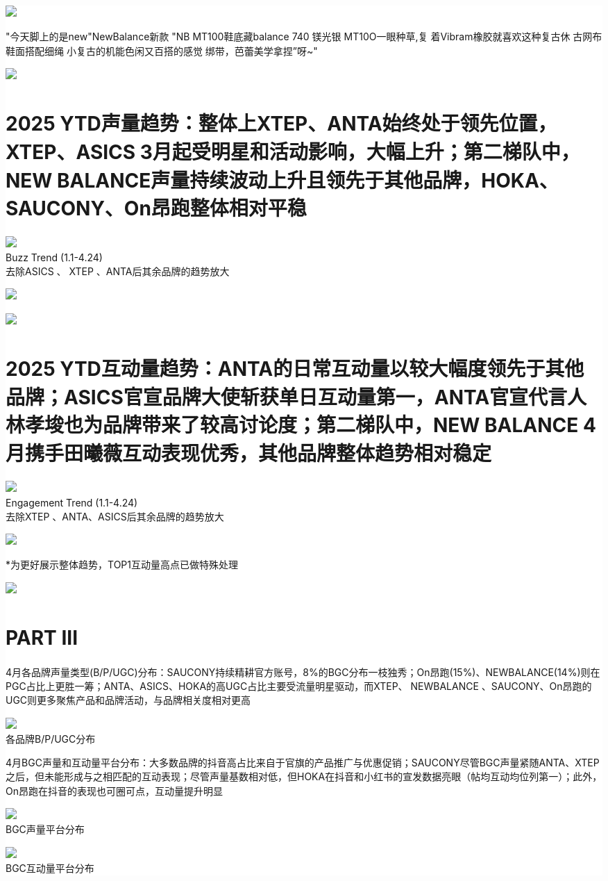![](images/bbaa06f3bbd37b656025cf4f168bb87b9612a46b0bbd3339d02211a655ee7ba2.jpg)

"今天脚上的是new"NewBalance新款 "NB MT100鞋底藏balance 740 镁光银 MT10O一眼种草,复 着Vibram橡胶就喜欢这种复古休 古网布鞋面搭配细绳 小复古的机能色闲又百搭的感觉 绑带，芭蕾美学拿捏”呀\~"

![](images/2a128a22340937abcd85e63594e73ed1cac49a13c311dadb5a48a12f7ace63d1.jpg)

# 2025 YTD声量趋势：整体上XTEP、ANTA始终处于领先位置，XTEP、ASICS 3月起受明星和活动影响，大幅上升；第二梯队中，NEW BALANCE声量持续波动上升且领先于其他品牌，HOKA、SAUCONY、On昂跑整体相对平稳

![](images/da7ed124047a8cebb89ad785d67ee19ea185e8fa13e6476b47223e149f174781.jpg)  
Buzz Trend (1.1-4.24)   
去除ASICS 、 XTEP 、ANTA后其余品牌的趋势放大

![](images/86ddd737ff100e6d53716a3e7e431a75c0e4dea843f531cadc9b61bad778c540.jpg)

![](images/988c092fe3f4c23e38b4455d5d2b1fb42ec1cf7ebc58a7dbcd8a595d767e35d3.jpg)

# 2025 YTD互动量趋势：ANTA的日常互动量以较大幅度领先于其他品牌；ASICS官宣品牌大使斩获单日互动量第一，ANTA官宣代言人林孝埈也为品牌带来了较高讨论度；第二梯队中，NEW BALANCE 4月携手田曦薇互动表现优秀，其他品牌整体趋势相对稳定

![](images/dc942b36ff1470d28a7f460cbd37ea73e135f35062ffa80cdf26fcd44c8ae277.jpg)  
Engagement Trend (1.1-4.24)   
去除XTEP 、ANTA、ASICS后其余品牌的趋势放大

![](images/6501d953b03a1c5c91e29973f36b17ece158a92cf4caced6cfdabd72f4edf603.jpg)

\*为更好展示整体趋势，TOP1互动量高点已做特殊处理

![](images/7de6440570253d194537952a6223fe16b76d0cca184ce48a584dab612e875595.jpg)

# PART III

4月各品牌声量类型(B/P/UGC)分布：SAUCONY持续精耕官方账号，8%的BGC分布一枝独秀；On昂跑(15%)、NEWBALANCE(14%)则在PGC占比上更胜一筹；ANTA、ASICS、HOKA的高UGC占比主要受流量明星驱动，而XTEP、 NEWBALANCE 、SAUCONY、On昂跑的UGC则更多聚焦产品和品牌活动，与品牌相关度相对更高

![](images/9e31909f3844aae4c289e96aed127f4eaddd83f9efb07bca5a75fdc884578454.jpg)  
各品牌B/P/UGC分布

4月BGC声量和互动量平台分布：大多数品牌的抖音高占比来自于官旗的产品推广与优惠促销；SAUCONY尽管BGC声量紧随ANTA、XTEP之后，但未能形成与之相匹配的互动表现；尽管声量基数相对低，但HOKA在抖音和小红书的宣发数据亮眼（帖均互动均位列第一）；此外，On昂跑在抖音的表现也可圈可点，互动量提升明显

![](images/bcf988f1c413c545a644b6a703f30f9a502c5f2fb05ccf80e826a4d54115a22b.jpg)  
BGC声量平台分布

![](images/bff7ef6532d2be92ab73b86d2d44e080e250c96dcb1fea17265a493481d4bcc0.jpg)  
BGC互动量平台分布
